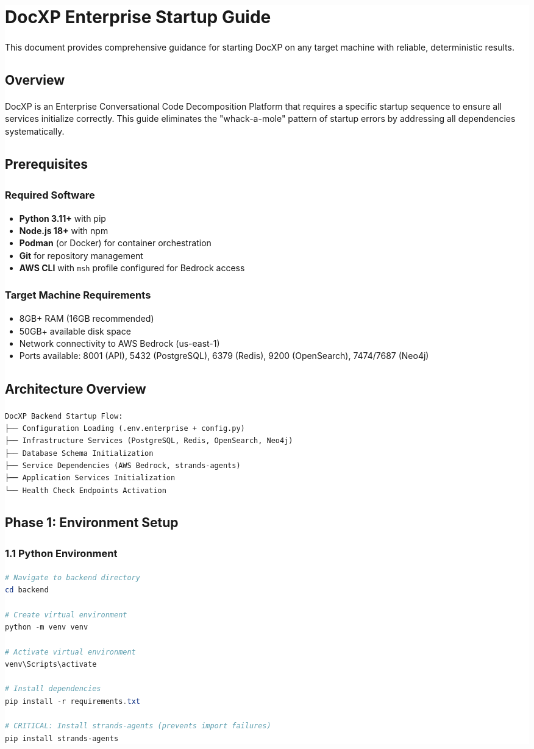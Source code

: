 # DocXP Enterprise Startup Guide

This document provides comprehensive guidance for starting DocXP on any target machine with reliable, deterministic results.

## Overview

DocXP is an Enterprise Conversational Code Decomposition Platform that requires a specific startup sequence to ensure all services initialize correctly. This guide eliminates the "whack-a-mole" pattern of startup errors by addressing all dependencies systematically.

## Prerequisites

### Required Software
- **Python 3.11+** with pip
- **Node.js 18+** with npm
- **Podman** (or Docker) for container orchestration
- **Git** for repository management
- **AWS CLI** with `msh` profile configured for Bedrock access

### Target Machine Requirements
- 8GB+ RAM (16GB recommended)
- 50GB+ available disk space
- Network connectivity to AWS Bedrock (us-east-1)
- Ports available: 8001 (API), 5432 (PostgreSQL), 6379 (Redis), 9200 (OpenSearch), 7474/7687 (Neo4j)

## Architecture Overview

```
DocXP Backend Startup Flow:
├── Configuration Loading (.env.enterprise + config.py)
├── Infrastructure Services (PostgreSQL, Redis, OpenSearch, Neo4j)
├── Database Schema Initialization
├── Service Dependencies (AWS Bedrock, strands-agents)
├── Application Services Initialization
└── Health Check Endpoints Activation
```

## Phase 1: Environment Setup

### 1.1 Python Environment
```powershell
# Navigate to backend directory
cd backend

# Create virtual environment
python -m venv venv

# Activate virtual environment
venv\Scripts\activate

# Install dependencies
pip install -r requirements.txt

# CRITICAL: Install strands-agents (prevents import failures)
pip install strands-agents
```
